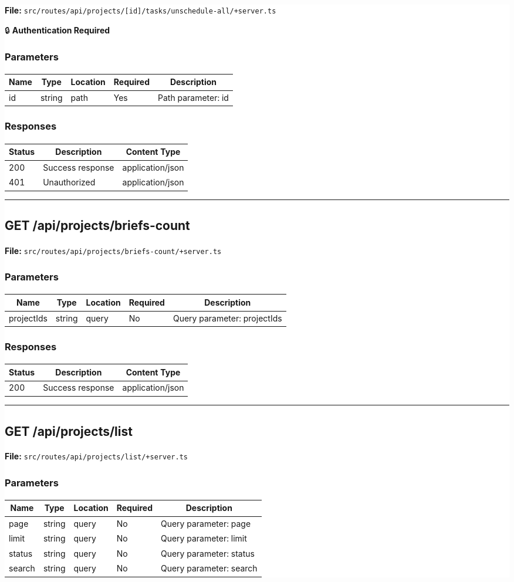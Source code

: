 **File:** `src/routes/api/projects/[id]/tasks/unschedule-all/+server.ts`

🔒 **Authentication Required**

### Parameters

| Name | Type   | Location | Required | Description        |
| ---- | ------ | -------- | -------- | ------------------ |
| id   | string | path     | Yes      | Path parameter: id |

### Responses

| Status | Description      | Content Type     |
| ------ | ---------------- | ---------------- |
| 200    | Success response | application/json |
| 401    | Unauthorized     | application/json |

---

## GET /api/projects/briefs-count

**File:** `src/routes/api/projects/briefs-count/+server.ts`

### Parameters

| Name       | Type   | Location | Required | Description                 |
| ---------- | ------ | -------- | -------- | --------------------------- |
| projectIds | string | query    | No       | Query parameter: projectIds |

### Responses

| Status | Description      | Content Type     |
| ------ | ---------------- | ---------------- |
| 200    | Success response | application/json |

---

## GET /api/projects/list

**File:** `src/routes/api/projects/list/+server.ts`

### Parameters

| Name   | Type   | Location | Required | Description             |
| ------ | ------ | -------- | -------- | ----------------------- |
| page   | string | query    | No       | Query parameter: page   |
| limit  | string | query    | No       | Query parameter: limit  |
| status | string | query    | No       | Query parameter: status |
| search | string | query    | No       | Query parameter: search |
